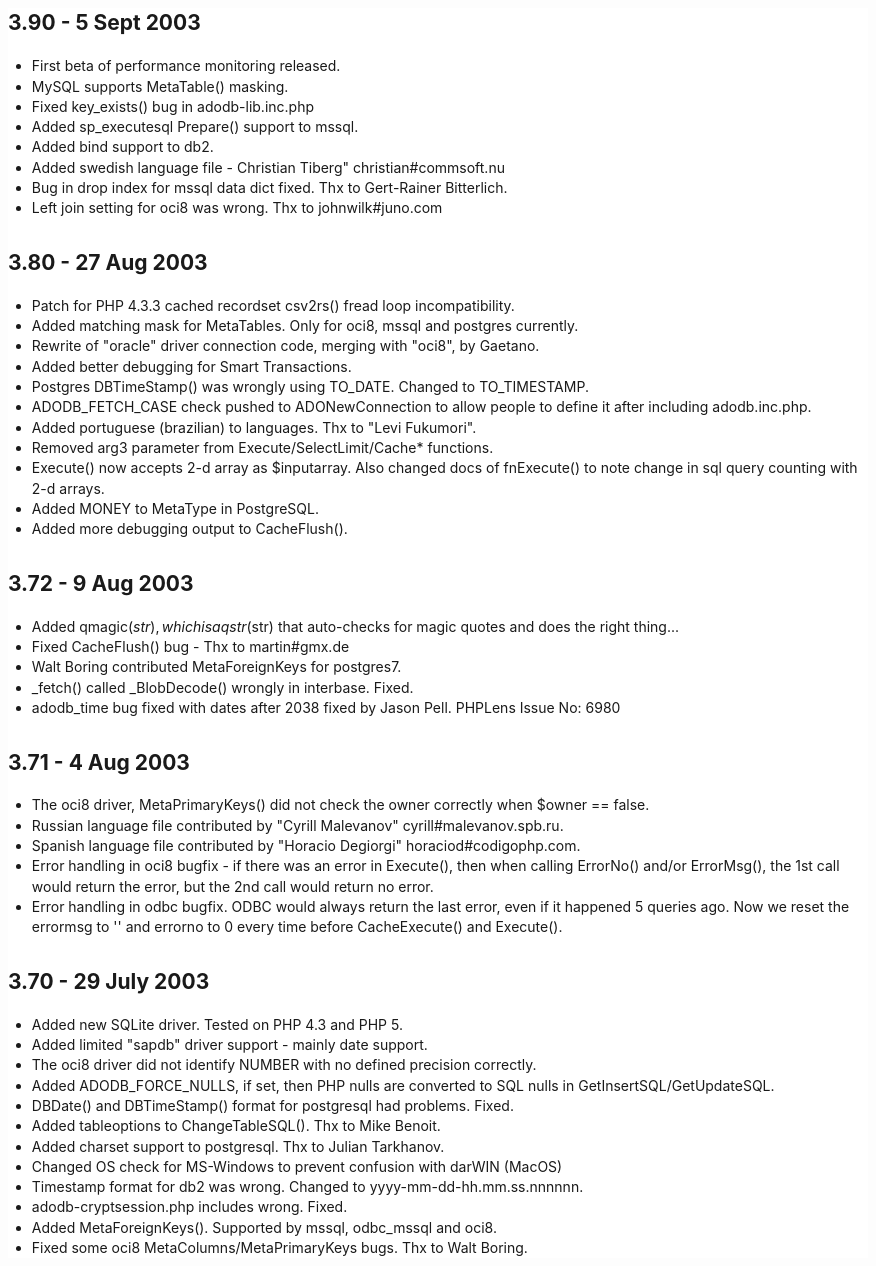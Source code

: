 ## 3.90 - 5 Sept 2003

- First beta of performance monitoring released.
- MySQL supports MetaTable() masking.
- Fixed key_exists() bug in adodb-lib.inc.php
- Added sp_executesql Prepare() support to mssql.
- Added bind support to db2.
- Added swedish language file - Christian Tiberg" christian#commsoft.nu
- Bug in drop index for mssql data dict fixed. Thx to Gert-Rainer Bitterlich.
- Left join setting for oci8 was wrong. Thx to johnwilk#juno.com

## 3.80 - 27 Aug 2003

- Patch for PHP 4.3.3 cached recordset csv2rs() fread loop incompatibility.
- Added matching mask for MetaTables. Only for oci8, mssql and postgres currently.
- Rewrite of "oracle" driver connection code, merging with "oci8", by Gaetano.
- Added better debugging for Smart Transactions.
- Postgres DBTimeStamp() was wrongly using TO_DATE. Changed to TO_TIMESTAMP.
- ADODB_FETCH_CASE check pushed to ADONewConnection to allow people to define it after including adodb.inc.php.
- Added portuguese (brazilian) to languages. Thx to "Levi Fukumori".
- Removed arg3 parameter from Execute/SelectLimit/Cache* functions.
- Execute() now accepts 2-d array as $inputarray. Also changed docs of fnExecute() to note change in sql query counting with 2-d arrays.
- Added MONEY to MetaType in PostgreSQL.
- Added more debugging output to CacheFlush().

## 3.72 - 9 Aug 2003

- Added qmagic($str), which is a qstr($str) that auto-checks for magic quotes and does the right thing...
- Fixed CacheFlush() bug - Thx to martin#gmx.de
- Walt Boring contributed MetaForeignKeys for postgres7.
- _fetch() called _BlobDecode() wrongly in interbase. Fixed.
- adodb_time bug fixed with dates after 2038 fixed by Jason Pell. PHPLens Issue No: 6980

## 3.71 - 4 Aug 2003

- The oci8 driver, MetaPrimaryKeys() did not check the owner correctly when $owner == false.
- Russian language file contributed by "Cyrill Malevanov" cyrill#malevanov.spb.ru.
- Spanish language file contributed by "Horacio Degiorgi" horaciod#codigophp.com.
- Error handling in oci8 bugfix - if there was an error in Execute(), then when calling ErrorNo() and/or ErrorMsg(), the 1st call would return the error, but the 2nd call would return no error.
- Error handling in odbc bugfix. ODBC would always return the last error, even if it happened 5 queries ago. Now we reset the errormsg to '' and errorno to 0 every time before CacheExecute() and Execute().

## 3.70 - 29 July 2003

- Added new SQLite driver. Tested on PHP 4.3 and PHP 5.
- Added limited "sapdb" driver support - mainly date support.
- The oci8 driver did not identify NUMBER with no defined precision correctly.
- Added ADODB_FORCE_NULLS, if set, then PHP nulls are converted to SQL nulls in GetInsertSQL/GetUpdateSQL.
- DBDate() and DBTimeStamp() format for postgresql had problems. Fixed.
- Added tableoptions to ChangeTableSQL(). Thx to Mike Benoit.
- Added charset support to postgresql. Thx to Julian Tarkhanov.
- Changed OS check for MS-Windows to prevent confusion with darWIN (MacOS)
- Timestamp format for db2 was wrong. Changed to yyyy-mm-dd-hh.mm.ss.nnnnnn.
- adodb-cryptsession.php includes wrong. Fixed.
- Added MetaForeignKeys(). Supported by mssql, odbc_mssql and oci8.
- Fixed some oci8 MetaColumns/MetaPrimaryKeys bugs. Thx to Walt Boring.